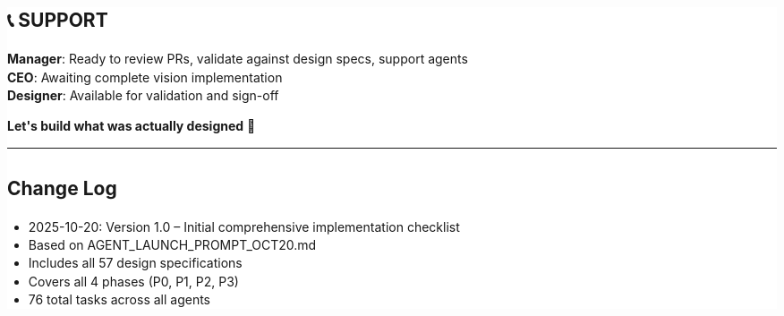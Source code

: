 
## 📞 SUPPORT

**Manager**: Ready to review PRs, validate against design specs, support agents  
**CEO**: Awaiting complete vision implementation  
**Designer**: Available for validation and sign-off

**Let's build what was actually designed** 🚀

---

## Change Log

- 2025-10-20: Version 1.0 – Initial comprehensive implementation checklist
- Based on AGENT_LAUNCH_PROMPT_OCT20.md
- Includes all 57 design specifications
- Covers all 4 phases (P0, P1, P2, P3)
- 76 total tasks across all agents
